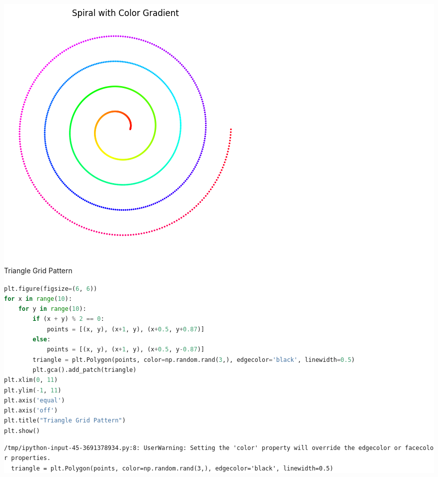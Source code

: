 ![png](output_44_0.png)
    

Triangle Grid Pattern

```python
plt.figure(figsize=(6, 6))
for x in range(10):
    for y in range(10):
        if (x + y) % 2 == 0:
            points = [(x, y), (x+1, y), (x+0.5, y+0.87)]
        else:
            points = [(x, y), (x+1, y), (x+0.5, y-0.87)]
        triangle = plt.Polygon(points, color=np.random.rand(3,), edgecolor='black', linewidth=0.5)
        plt.gca().add_patch(triangle)
plt.xlim(0, 11)
plt.ylim(-1, 11)
plt.axis('equal')
plt.axis('off')
plt.title("Triangle Grid Pattern")
plt.show()
```

    /tmp/ipython-input-45-3691378934.py:8: UserWarning: Setting the 'color' property will override the edgecolor or facecolor properties.
      triangle = plt.Polygon(points, color=np.random.rand(3,), edgecolor='black', linewidth=0.5)

    